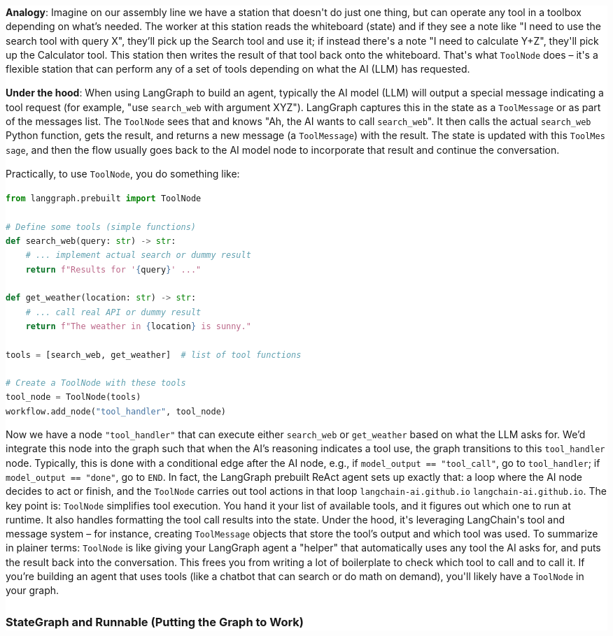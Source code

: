 **Analogy**: Imagine on our assembly line we have a station that doesn't do just one thing, but can operate any tool in a toolbox depending on what’s needed. The worker at this station reads the whiteboard (state) and if they see a note like "I need to use the search tool with query X", they’ll pick up the Search tool and use it; if instead there's a note "I need to calculate Y+Z", they'll pick up the Calculator tool. This station then writes the result of that tool back onto the whiteboard. That's what `ToolNode` does – it's a flexible station that can perform any of a set of tools depending on what the AI (LLM) has requested.

**Under the hood**: When using LangGraph to build an agent, typically the AI model (LLM) will output a special message indicating a tool request (for example, "use `search_web` with argument XYZ"). LangGraph captures this in the state as a `ToolMessage` or as part of the messages list. The `ToolNode` sees that and knows "Ah, the AI wants to call `search_web`". It then calls the actual `search_web` Python function, gets the result, and returns a new message (a `ToolMessage`) with the result. The state is updated with this `ToolMessage`, and then the flow usually goes back to the AI model node to incorporate that result and continue the conversation.

Practically, to use `ToolNode`, you do something like:

```python
from langgraph.prebuilt import ToolNode

# Define some tools (simple functions)
def search_web(query: str) -> str:
    # ... implement actual search or dummy result
    return f"Results for '{query}' ..."

def get_weather(location: str) -> str:
    # ... call real API or dummy result
    return f"The weather in {location} is sunny."

tools = [search_web, get_weather]  # list of tool functions

# Create a ToolNode with these tools
tool_node = ToolNode(tools)
workflow.add_node("tool_handler", tool_node)
```

Now we have a node `"tool_handler"` that can execute either `search_web` or `get_weather` based on what the LLM asks for. We’d integrate this node into the graph such that when the AI’s reasoning indicates a tool use, the graph transitions to this `tool_handler` node. Typically, this is done with a conditional edge after the AI node, e.g., if `model_output == "tool_call"`, go to `tool_handler`; if `model_output == "done"`, go to `END`. In fact, the LangGraph prebuilt ReAct agent sets up exactly that: a loop where the AI node decides to act or finish, and the `ToolNode` carries out tool actions in that loop `langchain-ai.github.io` `langchain-ai.github.io`. The key point is: `ToolNode` simplifies tool execution. You hand it your list of available tools, and it figures out which one to run at runtime. It also handles formatting the tool call results into the state. Under the hood, it's leveraging LangChain's tool and message system – for instance, creating `ToolMessage` objects that store the tool’s output and which tool was used. To summarize in plainer terms: `ToolNode` is like giving your LangGraph agent a "helper" that automatically uses any tool the AI asks for, and puts the result back into the conversation. This frees you from writing a lot of boilerplate to check which tool to call and to call it. If you’re building an agent that uses tools (like a chatbot that can search or do math on demand), you'll likely have a `ToolNode` in your graph.

### StateGraph and Runnable (Putting the Graph to Work)
